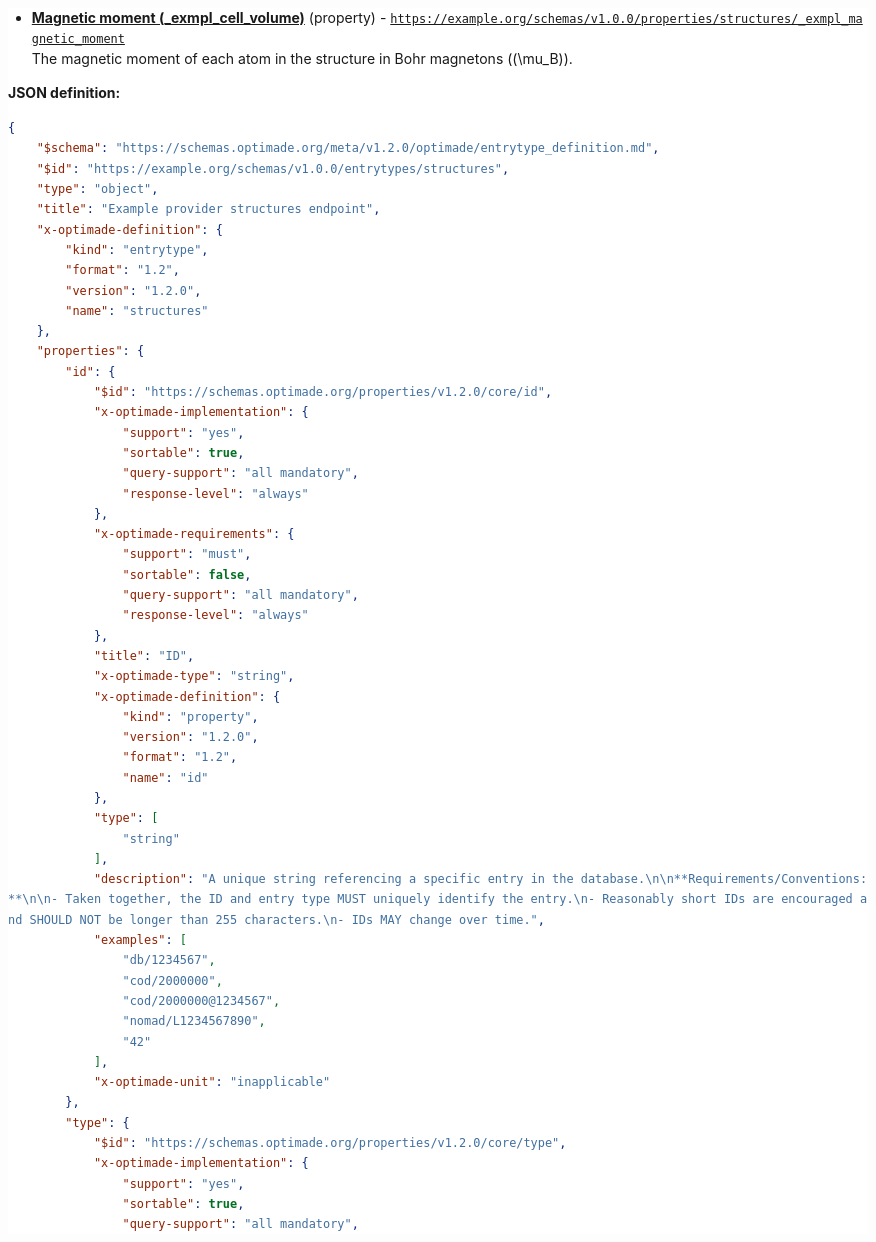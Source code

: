 
* **[Magnetic moment (_exmpl_cell_volume)](../properties/structures/_exmpl_magnetic_moment)** (property) - [`https://example.org/schemas/v1.0.0/properties/structures/_exmpl_magnetic_moment`](https://example.org/schemas/v1.0.0/properties/structures/_exmpl_magnetic_moment)  
  The magnetic moment of each atom in the structure in Bohr magnetons (\(\mu_B\)).

**JSON definition:**

``` json
{
    "$schema": "https://schemas.optimade.org/meta/v1.2.0/optimade/entrytype_definition.md",
    "$id": "https://example.org/schemas/v1.0.0/entrytypes/structures",
    "type": "object",
    "title": "Example provider structures endpoint",
    "x-optimade-definition": {
        "kind": "entrytype",
        "format": "1.2",
        "version": "1.2.0",
        "name": "structures"
    },
    "properties": {
        "id": {
            "$id": "https://schemas.optimade.org/properties/v1.2.0/core/id",
            "x-optimade-implementation": {
                "support": "yes",
                "sortable": true,
                "query-support": "all mandatory",
                "response-level": "always"
            },
            "x-optimade-requirements": {
                "support": "must",
                "sortable": false,
                "query-support": "all mandatory",
                "response-level": "always"
            },
            "title": "ID",
            "x-optimade-type": "string",
            "x-optimade-definition": {
                "kind": "property",
                "version": "1.2.0",
                "format": "1.2",
                "name": "id"
            },
            "type": [
                "string"
            ],
            "description": "A unique string referencing a specific entry in the database.\n\n**Requirements/Conventions:**\n\n- Taken together, the ID and entry type MUST uniquely identify the entry.\n- Reasonably short IDs are encouraged and SHOULD NOT be longer than 255 characters.\n- IDs MAY change over time.",
            "examples": [
                "db/1234567",
                "cod/2000000",
                "cod/2000000@1234567",
                "nomad/L1234567890",
                "42"
            ],
            "x-optimade-unit": "inapplicable"
        },
        "type": {
            "$id": "https://schemas.optimade.org/properties/v1.2.0/core/type",
            "x-optimade-implementation": {
                "support": "yes",
                "sortable": true,
                "query-support": "all mandatory",
```